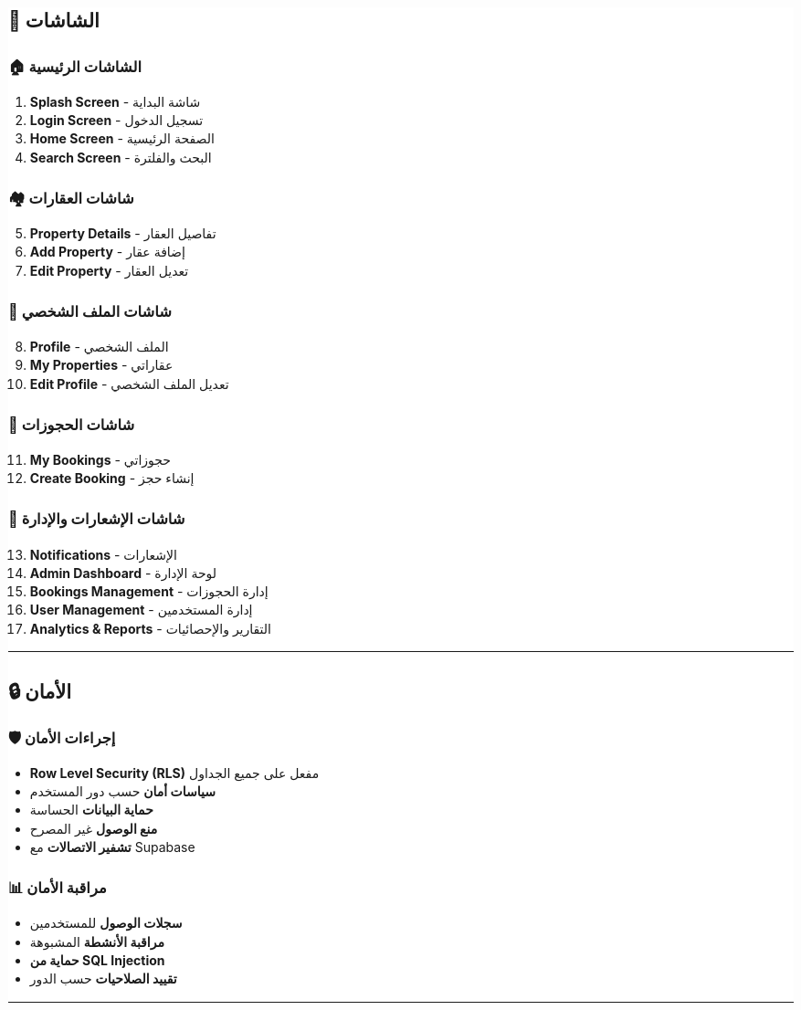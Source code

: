 
## 📱 الشاشات

### 🏠 **الشاشات الرئيسية**
1. **Splash Screen** - شاشة البداية
2. **Login Screen** - تسجيل الدخول
3. **Home Screen** - الصفحة الرئيسية
4. **Search Screen** - البحث والفلترة

### 🏘️ **شاشات العقارات**
5. **Property Details** - تفاصيل العقار
6. **Add Property** - إضافة عقار
7. **Edit Property** - تعديل العقار

### 👤 **شاشات الملف الشخصي**
8. **Profile** - الملف الشخصي
9. **My Properties** - عقاراتي
10. **Edit Profile** - تعديل الملف الشخصي

### 📅 **شاشات الحجوزات**
11. **My Bookings** - حجوزاتي
12. **Create Booking** - إنشاء حجز

### 🔔 **شاشات الإشعارات والإدارة**
13. **Notifications** - الإشعارات
14. **Admin Dashboard** - لوحة الإدارة
15. **Bookings Management** - إدارة الحجوزات
16. **User Management** - إدارة المستخدمين
17. **Analytics & Reports** - التقارير والإحصائيات

---

## 🔒 الأمان

### 🛡️ **إجراءات الأمان**
- **Row Level Security (RLS)** مفعل على جميع الجداول
- **سياسات أمان** حسب دور المستخدم
- **حماية البيانات** الحساسة
- **منع الوصول** غير المصرح
- **تشفير الاتصالات** مع Supabase

### 📊 **مراقبة الأمان**
- **سجلات الوصول** للمستخدمين
- **مراقبة الأنشطة** المشبوهة
- **حماية من SQL Injection**
- **تقييد الصلاحيات** حسب الدور

---
